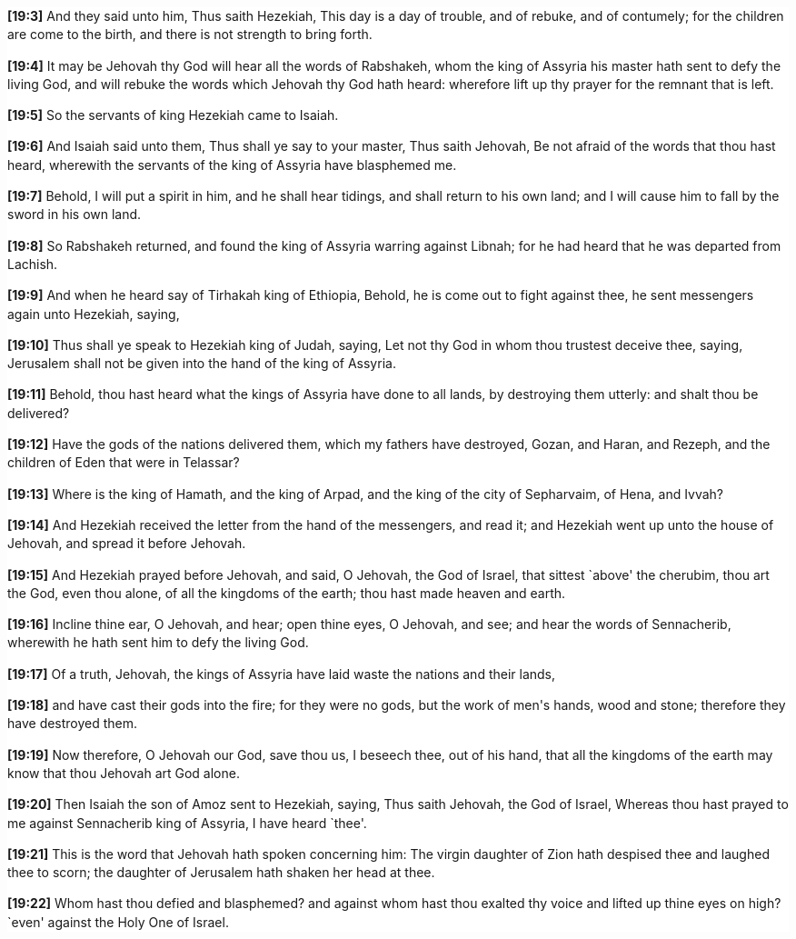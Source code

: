 **[19:3]** And they said unto him, Thus saith Hezekiah, This day is a day of trouble, and of rebuke, and of contumely; for the children are come to the birth, and there is not strength to bring forth.

**[19:4]** It may be Jehovah thy God will hear all the words of Rabshakeh, whom the king of Assyria his master hath sent to defy the living God, and will rebuke the words which Jehovah thy God hath heard: wherefore lift up thy prayer for the remnant that is left.

**[19:5]** So the servants of king Hezekiah came to Isaiah.

**[19:6]** And Isaiah said unto them, Thus shall ye say to your master, Thus saith Jehovah, Be not afraid of the words that thou hast heard, wherewith the servants of the king of Assyria have blasphemed me.

**[19:7]** Behold, I will put a spirit in him, and he shall hear tidings, and shall return to his own land; and I will cause him to fall by the sword in his own land.

**[19:8]** So Rabshakeh returned, and found the king of Assyria warring against Libnah; for he had heard that he was departed from Lachish.

**[19:9]** And when he heard say of Tirhakah king of Ethiopia, Behold, he is come out to fight against thee, he sent messengers again unto Hezekiah, saying,

**[19:10]** Thus shall ye speak to Hezekiah king of Judah, saying, Let not thy God in whom thou trustest deceive thee, saying, Jerusalem shall not be given into the hand of the king of Assyria.

**[19:11]** Behold, thou hast heard what the kings of Assyria have done to all lands, by destroying them utterly: and shalt thou be delivered?

**[19:12]** Have the gods of the nations delivered them, which my fathers have destroyed, Gozan, and Haran, and Rezeph, and the children of Eden that were in Telassar?

**[19:13]** Where is the king of Hamath, and the king of Arpad, and the king of the city of Sepharvaim, of Hena, and Ivvah?

**[19:14]** And Hezekiah received the letter from the hand of the messengers, and read it; and Hezekiah went up unto the house of Jehovah, and spread it before Jehovah.

**[19:15]** And Hezekiah prayed before Jehovah, and said, O Jehovah, the God of Israel, that sittest \`above' the cherubim, thou art the God, even thou alone, of all the kingdoms of the earth; thou hast made heaven and earth.

**[19:16]** Incline thine ear, O Jehovah, and hear; open thine eyes, O Jehovah, and see; and hear the words of Sennacherib, wherewith he hath sent him to defy the living God.

**[19:17]** Of a truth, Jehovah, the kings of Assyria have laid waste the nations and their lands,

**[19:18]** and have cast their gods into the fire; for they were no gods, but the work of men's hands, wood and stone; therefore they have destroyed them.

**[19:19]** Now therefore, O Jehovah our God, save thou us, I beseech thee, out of his hand, that all the kingdoms of the earth may know that thou Jehovah art God alone.

**[19:20]** Then Isaiah the son of Amoz sent to Hezekiah, saying, Thus saith Jehovah, the God of Israel, Whereas thou hast prayed to me against Sennacherib king of Assyria, I have heard \`thee'.

**[19:21]** This is the word that Jehovah hath spoken concerning him: The virgin daughter of Zion hath despised thee and laughed thee to scorn; the daughter of Jerusalem hath shaken her head at thee.

**[19:22]** Whom hast thou defied and blasphemed? and against whom hast thou exalted thy voice and lifted up thine eyes on high? \`even' against the Holy One of Israel.
